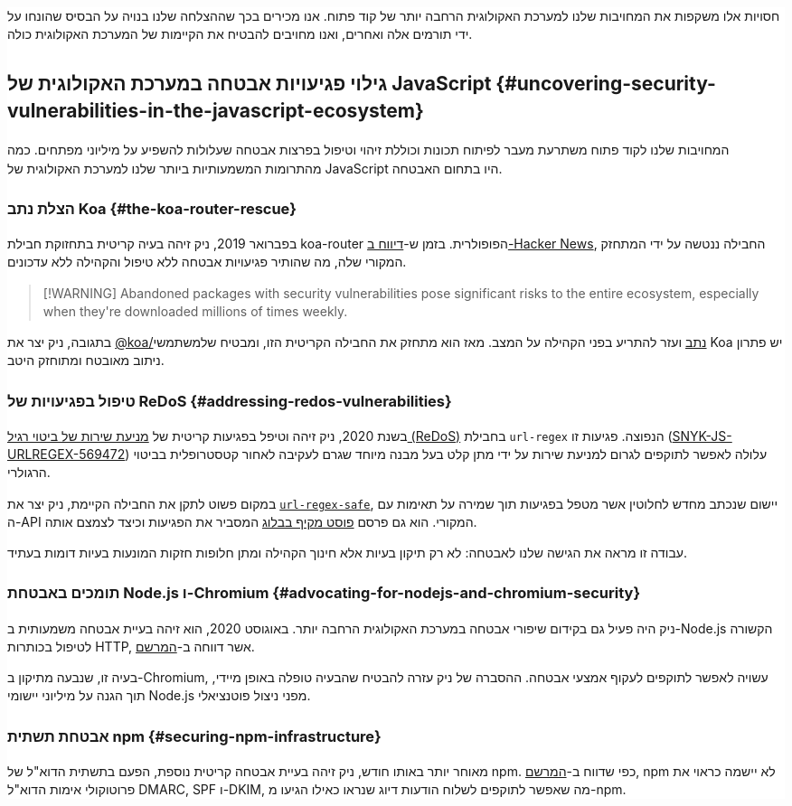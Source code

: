 חסויות אלו משקפות את המחויבות שלנו למערכת האקולוגית הרחבה יותר של קוד פתוח. אנו מכירים בכך שההצלחה שלנו בנויה על הבסיס שהונחו על ידי תורמים אלה ואחרים, ואנו מחויבים להבטיח את הקיימות של המערכת האקולוגית כולה.

## גילוי פגיעויות אבטחה במערכת האקולוגית של JavaScript {#uncovering-security-vulnerabilities-in-the-javascript-ecosystem}

המחויבות שלנו לקוד פתוח משתרעת מעבר לפיתוח תכונות וכוללת זיהוי וטיפול בפרצות אבטחה שעלולות להשפיע על מיליוני מפתחים. כמה מהתרומות המשמעותיות ביותר שלנו למערכת האקולוגית של JavaScript היו בתחום האבטחה.

### הצלת נתב Koa {#the-koa-router-rescue}

בפברואר 2019, ניק זיהה בעיה קריטית בתחזוקת חבילת koa-router הפופולרית. בזמן ש-[דיווח ב-Hacker News](https://news.ycombinator.com/item?id=19156707), החבילה ננטשה על ידי המתחזק המקורי שלה, מה שהותיר פגיעויות אבטחה ללא טיפול והקהילה ללא עדכונים.

> \[!WARNING]
> Abandoned packages with security vulnerabilities pose significant risks to the entire ecosystem, especially when they're downloaded millions of times weekly.

בתגובה, ניק יצר את [@koa/נתב](https://github.com/koajs/router) ועזר להתריע בפני הקהילה על המצב. מאז הוא מתחזק את החבילה הקריטית הזו, ומבטיח שלמשתמשי Koa יש פתרון ניתוב מאובטח ומתוחזק היטב.

### טיפול בפגיעויות של ReDoS {#addressing-redos-vulnerabilities}

בשנת 2020, ניק זיהה וטיפל בפגיעות קריטית של [מניעת שירות של ביטוי רגיל (ReDoS)](https://en.wikipedia.org/wiki/ReDoS) בחבילת `url-regex` הנפוצה. פגיעות זו ([SNYK-JS-URLREGEX-569472](https://security.snyk.io/vuln/SNYK-JS-URLREGEX-569472)) עלולה לאפשר לתוקפים לגרום למניעת שירות על ידי מתן קלט בעל מבנה מיוחד שגרם לעקיבה לאחור קטסטרופלית בביטוי הרגולרי.

במקום פשוט לתקן את החבילה הקיימת, ניק יצר את [`url-regex-safe`](https://github.com/spamscanner/url-regex-safe), יישום שנכתב מחדש לחלוטין אשר מטפל בפגיעות תוך שמירה על תאימות עם ה-API המקורי. הוא גם פרסם [פוסט מקיף בבלוג](/blog/docs/url-regex-javascript-node-js) המסביר את הפגיעות וכיצד לצמצם אותה.

עבודה זו מראה את הגישה שלנו לאבטחה: לא רק תיקון בעיות אלא חינוך הקהילה ומתן חלופות חזקות המונעות בעיות דומות בעתיד.

### תומכים באבטחת Node.js ו-Chromium {#advocating-for-nodejs-and-chromium-security}

ניק היה פעיל גם בקידום שיפורי אבטחה במערכת האקולוגית הרחבה יותר. באוגוסט 2020, הוא זיהה בעיית אבטחה משמעותית ב-Node.js הקשורה לטיפול בכותרות HTTP, אשר דווחה ב-[המרשם](https://www.theregister.com/2020/08/18/nodejs_chromium_patch/).

בעיה זו, שנבעה מתיקון ב-Chromium, עשויה לאפשר לתוקפים לעקוף אמצעי אבטחה. ההסברה של ניק עזרה להבטיח שהבעיה טופלה באופן מיידי, תוך הגנה על מיליוני יישומי Node.js מפני ניצול פוטנציאלי.

### אבטחת תשתית npm {#securing-npm-infrastructure}

מאוחר יותר באותו חודש, ניק זיהה בעיית אבטחה קריטית נוספת, הפעם בתשתית הדוא"ל של npm. כפי שדווח ב-[המרשם](https://www.theregister.com/2020/08/25/nodejs_dmarc_phishing/), npm לא יישמה כראוי את פרוטוקולי אימות הדוא"ל DMARC, SPF ו-DKIM, מה שאפשר לתוקפים לשלוח הודעות דיוג שנראו כאילו הגיעו מ-npm.

